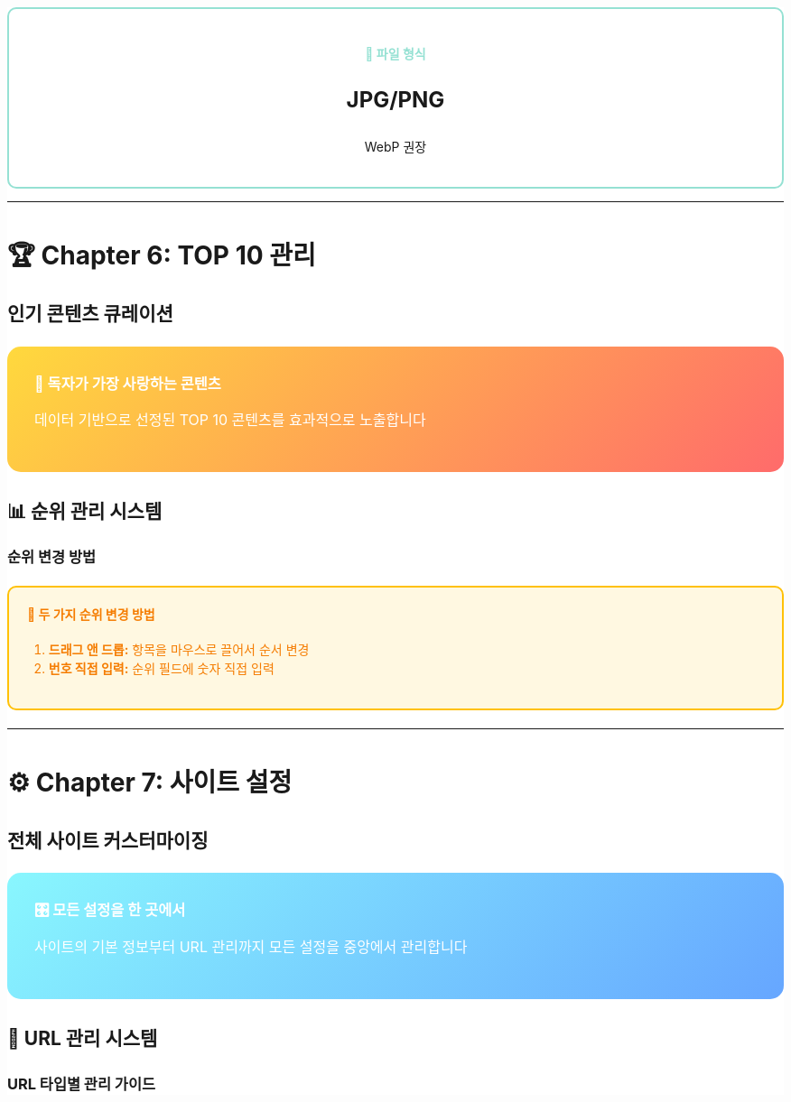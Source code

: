<div style="background: #FFF; border: 2px solid #95E1D3; border-radius: 10px; padding: 20px; text-align: center;">
<h4 style="color: #95E1D3;">🎨 파일 형식</h4>
<p style="font-size: 24px; font-weight: bold;">JPG/PNG</p>
<p>WebP 권장</p>
</div>
</div>

---

# 🏆 Chapter 6: TOP 10 관리

## 인기 콘텐츠 큐레이션

<div style="background: linear-gradient(135deg, #FFD93D 0%, #FF6B6B 100%); color: white; padding: 30px; border-radius: 15px; margin: 20px 0;">
<h3 style="color: white; margin-top: 0;">🥇 독자가 가장 사랑하는 콘텐츠</h3>
<p style="font-size: 16px;">데이터 기반으로 선정된 TOP 10 콘텐츠를 효과적으로 노출합니다</p>
</div>

## 📊 순위 관리 시스템

### 순위 변경 방법

<div style="background: #FFF8E1; border: 2px solid #FFC107; border-radius: 10px; padding: 20px; margin: 20px 0;">
<h4 style="color: #F57C00; margin-top: 0;">🔄 두 가지 순위 변경 방법</h4>
<ol style="color: #F57C00;">
<li><strong>드래그 앤 드롭:</strong> 항목을 마우스로 끌어서 순서 변경</li>
<li><strong>번호 직접 입력:</strong> 순위 필드에 숫자 직접 입력</li>
</ol>
</div>

---

# ⚙️ Chapter 7: 사이트 설정

## 전체 사이트 커스터마이징

<div style="background: linear-gradient(135deg, #89F7FE 0%, #66A6FF 100%); color: white; padding: 30px; border-radius: 15px; margin: 20px 0;">
<h3 style="color: white; margin-top: 0;">🎛️ 모든 설정을 한 곳에서</h3>
<p style="font-size: 16px;">사이트의 기본 정보부터 URL 관리까지 모든 설정을 중앙에서 관리합니다</p>
</div>

## 🔗 URL 관리 시스템

### URL 타입별 관리 가이드
